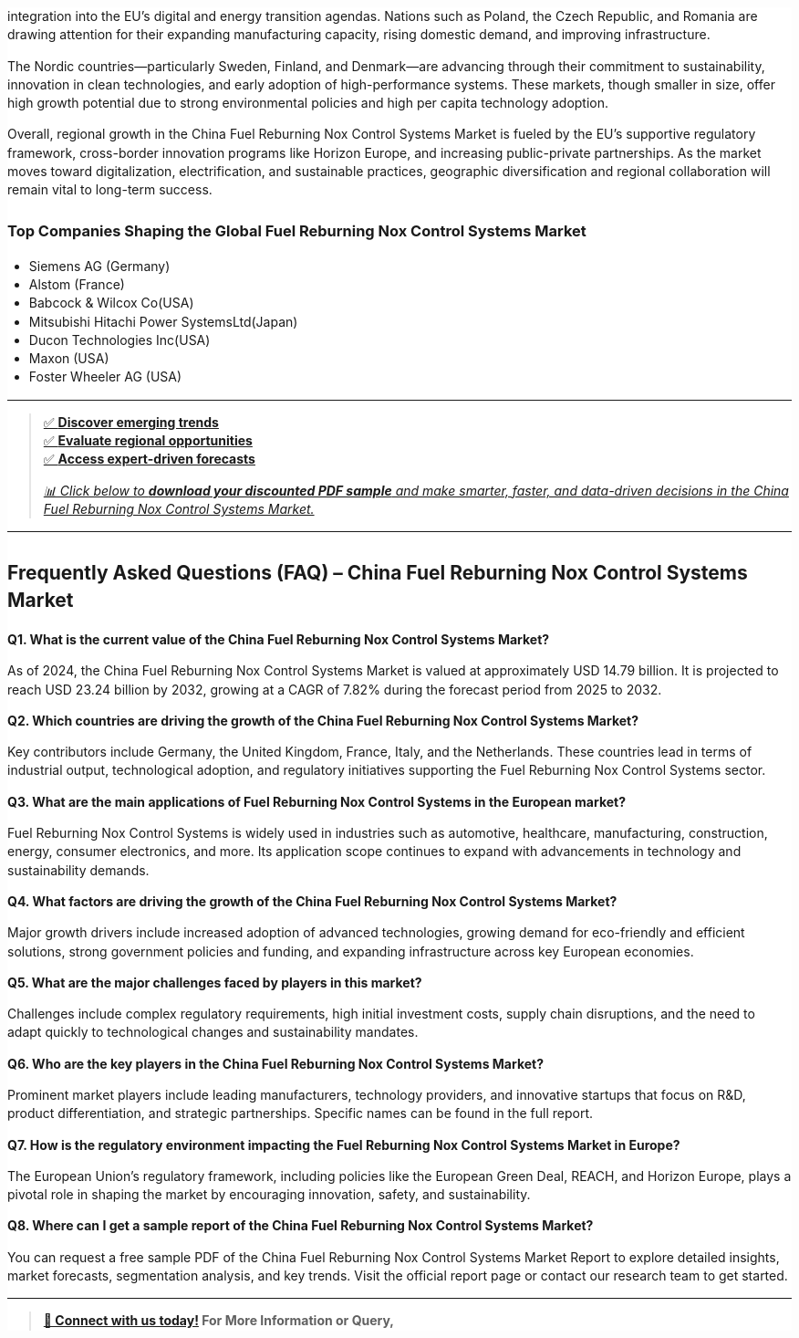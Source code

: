 integration into the EU&rsquo;s digital and energy transition agendas. Nations such as Poland, the Czech Republic, and Romania are drawing attention for their expanding manufacturing capacity, rising domestic demand, and improving infrastructure.</p><p>The Nordic countries&mdash;particularly Sweden, Finland, and Denmark&mdash;are advancing through their commitment to sustainability, innovation in clean technologies, and early adoption of high-performance systems. These markets, though smaller in size, offer high growth potential due to strong environmental policies and high per capita technology adoption.</p><p>Overall, regional growth in the China Fuel Reburning Nox Control Systems Market is fueled by the EU&rsquo;s supportive regulatory framework, cross-border innovation programs like Horizon Europe, and increasing public-private partnerships. As the market moves toward digitalization, electrification, and sustainable practices, geographic diversification and regional collaboration will remain vital to long-term success.</p><p><h3>Top Companies Shaping the Global Fuel Reburning Nox Control Systems Market </h3><ul><li>Siemens AG (Germany)</li><li>Alstom (France)</li><li>Babcock & Wilcox Co(USA)</li><li>Mitsubishi Hitachi Power SystemsLtd(Japan)</li><li>Ducon Technologies Inc(USA)</li><li>Maxon (USA)</li><li>Foster Wheeler AG (USA)</li></ul></p><hr /><blockquote><p><a href="https://www.marketresearchintellect.com/ask-for-discount/?rid=402525&amp;amp;utm_source=Github-China&amp;amp;utm_medium=026">✅ <strong data-start="617" data-end="645">Discover emerging trends</strong></a><br data-start="645" data-end="648" /><a href="https://www.marketresearchintellect.com/ask-for-discount/?rid=402525&amp;amp;utm_source=Github-China&amp;amp;utm_medium=026"> ✅ <strong data-start="650" data-end="685">Evaluate regional opportunities</strong></a><br data-start="685" data-end="688" /><a href="https://www.marketresearchintellect.com/ask-for-discount/?rid=402525&amp;amp;utm_source=Github-China&amp;amp;utm_medium=026"> ✅ <strong data-start="690" data-end="724">Access expert-driven forecasts</strong></a></p><p class="" data-start="728" data-end="864"><em><a href="https://www.marketresearchintellect.com/ask-for-discount/?rid=402525&amp;amp;utm_source=Github-China&amp;amp;utm_medium=026">📊 Click below to <strong data-start="746" data-end="785">download your discounted PDF sample</strong> and make smarter, faster, and data-driven decisions in the China Fuel Reburning Nox Control Systems Market.</a></em></p></blockquote><hr /><h2>Frequently Asked Questions (FAQ) &ndash; China Fuel Reburning Nox Control Systems Market</h2><p><strong>Q1. What is the current value of the China Fuel Reburning Nox Control Systems Market?</strong></p><p>As of 2024, the China Fuel Reburning Nox Control Systems Market is valued at approximately USD 14.79 billion. It is projected to reach USD 23.24 billion by 2032, growing at a CAGR of 7.82% during the forecast period from 2025 to 2032.</p><p><strong>Q2. Which countries are driving the growth of the China Fuel Reburning Nox Control Systems Market?</strong></p><p>Key contributors include Germany, the United Kingdom, France, Italy, and the Netherlands. These countries lead in terms of industrial output, technological adoption, and regulatory initiatives supporting the Fuel Reburning Nox Control Systems sector.</p><p><strong>Q3. What are the main applications of Fuel Reburning Nox Control Systems in the European market?</strong></p><p>Fuel Reburning Nox Control Systems is widely used in industries such as automotive, healthcare, manufacturing, construction, energy, consumer electronics, and more. Its application scope continues to expand with advancements in technology and sustainability demands.</p><p><strong>Q4. What factors are driving the growth of the China Fuel Reburning Nox Control Systems Market?</strong></p><p>Major growth drivers include increased adoption of advanced technologies, growing demand for eco-friendly and efficient solutions, strong government policies and funding, and expanding infrastructure across key European economies.</p><p><strong>Q5. What are the major challenges faced by players in this market?</strong></p><p>Challenges include complex regulatory requirements, high initial investment costs, supply chain disruptions, and the need to adapt quickly to technological changes and sustainability mandates.</p><p><strong>Q6. Who are the key players in the China Fuel Reburning Nox Control Systems Market?</strong></p><p>Prominent market players include leading manufacturers, technology providers, and innovative startups that focus on R&amp;D, product differentiation, and strategic partnerships. Specific names can be found in the full report.</p><p><strong>Q7. How is the regulatory environment impacting the Fuel Reburning Nox Control Systems Market in Europe?</strong></p><p>The European Union&rsquo;s regulatory framework, including policies like the European Green Deal, REACH, and Horizon Europe, plays a pivotal role in shaping the market by encouraging innovation, safety, and sustainability.</p><p><strong>Q8. Where can I get a sample report of the China Fuel Reburning Nox Control Systems Market?</strong></p><p>You can request a free sample PDF of the China Fuel Reburning Nox Control Systems Market Report to explore detailed insights, market forecasts, segmentation analysis, and key trends. Visit the official report page or contact our research team to get started.</p><hr /><blockquote><p><span class="font-[700]"><strong><a href="https://www.marketresearchintellect.com/product/global-fuel-reburning-nox-control-systems-market-size-and-forecast/?utm_source=Linkedin&utm_medium=026">📩 Connect with us today!</a> For More Information or Query,
